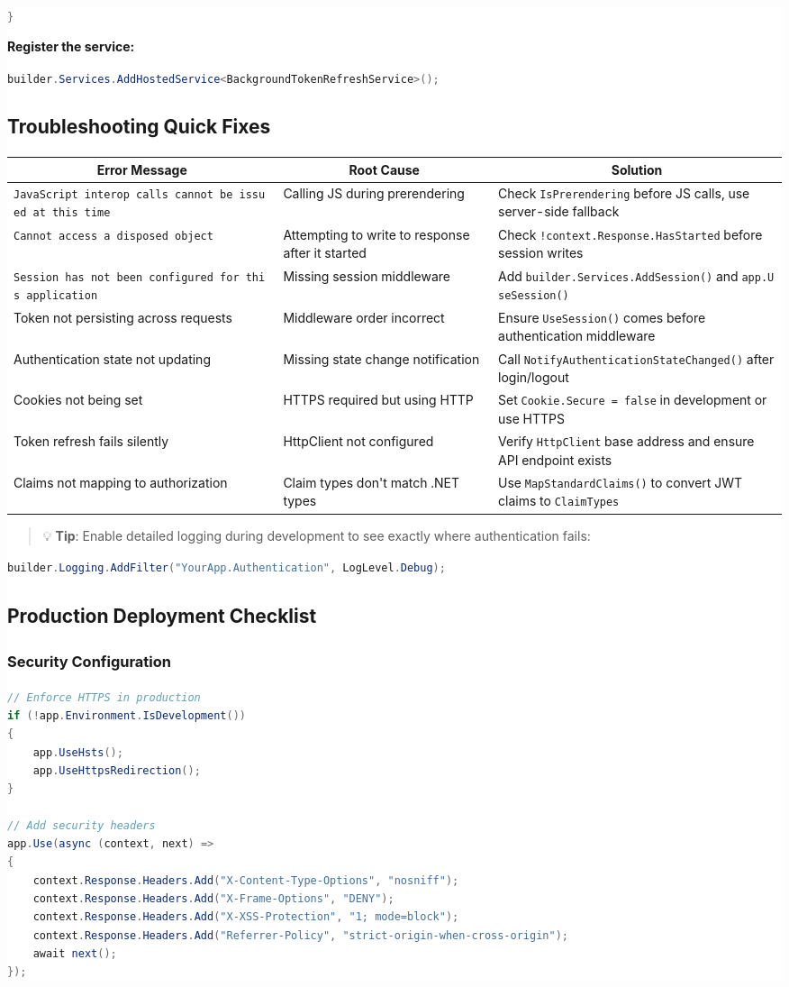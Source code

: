 ```csharp
}
```

**Register the service:**
```csharp
builder.Services.AddHostedService<BackgroundTokenRefreshService>();
```

## Troubleshooting Quick Fixes

| Error Message | Root Cause | Solution |
|---------------|------------|----------|
| `JavaScript interop calls cannot be issued at this time` | Calling JS during prerendering | Check `IsPrerendering` before JS calls, use server-side fallback |
| `Cannot access a disposed object` | Attempting to write to response after it started | Check `!context.Response.HasStarted` before session writes |
| `Session has not been configured for this application` | Missing session middleware | Add `builder.Services.AddSession()` and `app.UseSession()` |
| Token not persisting across requests | Middleware order incorrect | Ensure `UseSession()` comes before authentication middleware |
| Authentication state not updating | Missing state change notification | Call `NotifyAuthenticationStateChanged()` after login/logout |
| Cookies not being set | HTTPS required but using HTTP | Set `Cookie.Secure = false` in development or use HTTPS |
| Token refresh fails silently | HttpClient not configured | Verify `HttpClient` base address and ensure API endpoint exists |
| Claims not mapping to authorization | Claim types don't match .NET types | Use `MapStandardClaims()` to convert JWT claims to `ClaimTypes` |

> 💡 **Tip**: Enable detailed logging during development to see exactly where authentication fails:

```csharp
builder.Logging.AddFilter("YourApp.Authentication", LogLevel.Debug);
```

## Production Deployment Checklist

### Security Configuration

```csharp
// Enforce HTTPS in production
if (!app.Environment.IsDevelopment())
{
    app.UseHsts();
    app.UseHttpsRedirection();
}

// Add security headers
app.Use(async (context, next) =>
{
    context.Response.Headers.Add("X-Content-Type-Options", "nosniff");
    context.Response.Headers.Add("X-Frame-Options", "DENY");
    context.Response.Headers.Add("X-XSS-Protection", "1; mode=block");
    context.Response.Headers.Add("Referrer-Policy", "strict-origin-when-cross-origin");
    await next();
});
```
